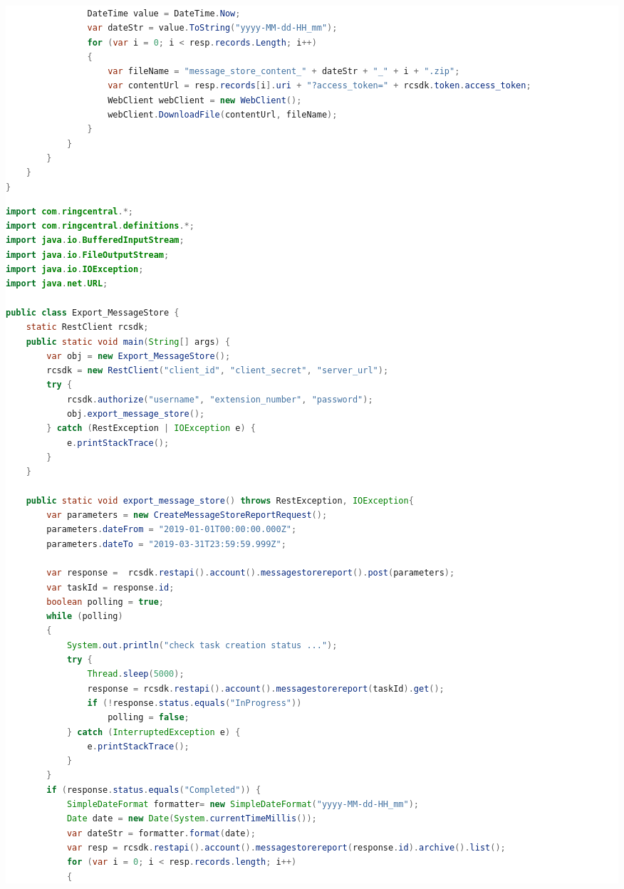 ```c# tab="C#"
                DateTime value = DateTime.Now;
                var dateStr = value.ToString("yyyy-MM-dd-HH_mm");
                for (var i = 0; i < resp.records.Length; i++)
                {
                    var fileName = "message_store_content_" + dateStr + "_" + i + ".zip";
                    var contentUrl = resp.records[i].uri + "?access_token=" + rcsdk.token.access_token;
                    WebClient webClient = new WebClient();
                    webClient.DownloadFile(contentUrl, fileName);
                }
            }
        }
    }
}
```

```java tab="Java"
import com.ringcentral.*;
import com.ringcentral.definitions.*;
import java.io.BufferedInputStream;
import java.io.FileOutputStream;
import java.io.IOException;
import java.net.URL;

public class Export_MessageStore {
    static RestClient rcsdk;
    public static void main(String[] args) {
        var obj = new Export_MessageStore();
        rcsdk = new RestClient("client_id", "client_secret", "server_url");
        try {
            rcsdk.authorize("username", "extension_number", "password");
            obj.export_message_store();
        } catch (RestException | IOException e) {
            e.printStackTrace();
        }
    }

    public static void export_message_store() throws RestException, IOException{
        var parameters = new CreateMessageStoreReportRequest();
        parameters.dateFrom = "2019-01-01T00:00:00.000Z";
        parameters.dateTo = "2019-03-31T23:59:59.999Z";

        var response =  rcsdk.restapi().account().messagestorereport().post(parameters);
        var taskId = response.id;
        boolean polling = true;
        while (polling)
        {
            System.out.println("check task creation status ...");
            try {
            	Thread.sleep(5000);
            	response = rcsdk.restapi().account().messagestorereport(taskId).get();
            	if (!response.status.equals("InProgress"))
            		polling = false;
            } catch (InterruptedException e) {
    			e.printStackTrace();
    		}
        }
        if (response.status.equals("Completed")) {
        	SimpleDateFormat formatter= new SimpleDateFormat("yyyy-MM-dd-HH_mm");
        	Date date = new Date(System.currentTimeMillis());
        	var dateStr = formatter.format(date);
            var resp = rcsdk.restapi().account().messagestorereport(response.id).archive().list();
            for (var i = 0; i < resp.records.length; i++)
            {
```